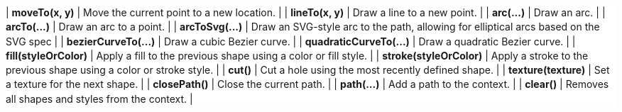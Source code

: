 | **moveTo(x, y)**          | Move the current point to a new location.                                             |
| **lineTo(x, y)**          | Draw a line to a new point.                                                           |
| **arc(...)**              | Draw an arc.                                                                          |
| **arcTo(...)**            | Draw an arc to a point.                                                               |
| **arcToSvg(...)**         | Draw an SVG-style arc to the path, allowing for elliptical arcs based on the SVG spec |
| **bezierCurveTo(...)**    | Draw a cubic Bezier curve.                                                            |
| **quadraticCurveTo(...)** | Draw a quadratic Bezier curve.                                                        |
| **fill(styleOrColor)**    | Apply a fill to the previous shape using a color or fill style.                       |
| **stroke(styleOrColor)**  | Apply a stroke to the previous shape using a color or stroke style.                   |
| **cut()**                 | Cut a hole using the most recently defined shape.                                     |
| **texture(texture)**      | Set a texture for the next shape.                                                     |
| **closePath()**           | Close the current path.                                                               |
| **path(...)**             | Add a path to the context.                                                            |
| **clear()**               | Removes all shapes and styles from the context.                                       |
